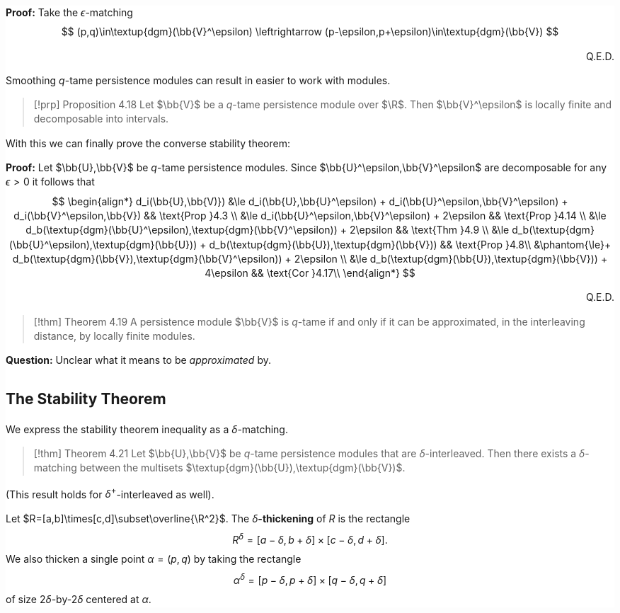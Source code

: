 **Proof:** Take the $\epsilon$-matching
$$
	(p,q)\in\textup{dgm}(\bb{V}^\epsilon) \leftrightarrow (p-\epsilon,p+\epsilon)\in\textup{dgm}(\bb{V})
$$
<p style='text-align: right'>Q.E.D.</p>

Smoothing $q$-tame persistence modules can result in easier to work with modules.

> [!prp] Proposition 4.18
> Let $\bb{V}$ be a $q$-tame persistence module over $\R$. Then $\bb{V}^\epsilon$ is locally finite and decomposable into intervals.

With this we can finally prove the converse stability theorem:

**Proof:** Let $\bb{U},\bb{V}$ be $q$-tame persistence modules. Since $\bb{U}^\epsilon,\bb{V}^\epsilon$ are decomposable for any $\epsilon>0$ it follows that
$$
\begin{align*}
	d_i(\bb{U},\bb{V)}) &\le d_i(\bb{U},\bb{U}^\epsilon) + d_i(\bb{U}^\epsilon,\bb{V}^\epsilon) + d_i(\bb{V}^\epsilon,\bb{V}) && \text{Prop }4.3 \\
	&\le d_i(\bb{U}^\epsilon,\bb{V}^\epsilon) + 2\epsilon && \text{Prop }4.14 \\
	&\le d_b(\textup{dgm}(\bb{U}^\epsilon),\textup{dgm}(\bb{V}^\epsilon)) + 2\epsilon && \text{Thm }4.9 \\
	&\le d_b(\textup{dgm}(\bb{U}^\epsilon),\textup{dgm}(\bb{U})) + d_b(\textup{dgm}(\bb{U}),\textup{dgm}(\bb{V}))  && \text{Prop }4.8\\
	&\phantom{\le}+ d_b(\textup{dgm}(\bb{V}),\textup{dgm}(\bb{V}^\epsilon)) + 2\epsilon \\
	&\le d_b(\textup{dgm}(\bb{U}),\textup{dgm}(\bb{V})) + 4\epsilon  && \text{Cor }4.17\\
\end{align*}
$$
<p style='text-align: right'>Q.E.D.</p>

> [!thm] Theorem 4.19
> A persistence module $\bb{V}$ is $q$-tame if and only if it can be approximated, in the interleaving distance, by locally finite modules.
> 

**Question:** Unclear what it means to be *approximated* by.

## The Stability Theorem

We express the stability theorem inequality as a $\delta$-matching.

> [!thm] Theorem 4.21
> Let $\bb{U},\bb{V}$ be $q$-tame persistence modules that are $\delta$-interleaved. Then there exists a $\delta$-matching between the multisets $\textup{dgm}(\bb{U}),\textup{dgm}(\bb{V})$.

(This result holds for $\delta^+$-interleaved as well).

Let $R=[a,b]\times[c,d]\subset\overline{\R^2}$. The $\delta$**-thickening** of $R$ is the rectangle
$$
	R^\delta = [a-\delta,b+\delta]\times[c-\delta,d+\delta].
$$
We also thicken a single point $\alpha=(p,q)$ by taking the rectangle
$$
	\alpha^\delta=[p-\delta,p+\delta]\times[q-\delta,q+\delta]
$$
of size $2\delta$-by-$2\delta$ centered at $\alpha$.
